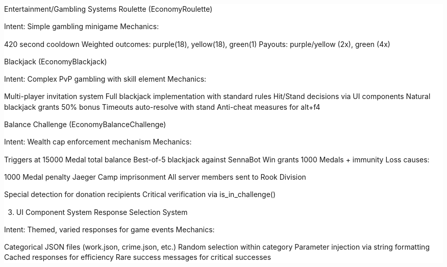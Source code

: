 

Entertainment/Gambling Systems
Roulette (EconomyRoulette)

Intent: Simple gambling minigame
Mechanics:

420 second cooldown
Weighted outcomes: purple(18), yellow(18), green(1)
Payouts: purple/yellow (2x), green (4x)



Blackjack (EconomyBlackjack)

Intent: Complex PvP gambling with skill element
Mechanics:

Multi-player invitation system
Full blackjack implementation with standard rules
Hit/Stand decisions via UI components
Natural blackjack grants 50% bonus
Timeouts auto-resolve with stand
Anti-cheat measures for alt+f4



Balance Challenge (EconomyBalanceChallenge)

Intent: Wealth cap enforcement mechanism
Mechanics:

Triggers at 15000 Medal total balance
Best-of-5 blackjack against SennaBot
Win grants 1000 Medals + immunity
Loss causes:

1000 Medal penalty
Jaeger Camp imprisonment
All server members sent to Rook Division


Special detection for donation recipients
Critical verification via is_in_challenge()



3. UI Component System
Response Selection System

Intent: Themed, varied responses for game events
Mechanics:

Categorical JSON files (work.json, crime.json, etc.)
Random selection within category
Parameter injection via string formatting
Cached responses for efficiency
Rare success messages for critical successes


